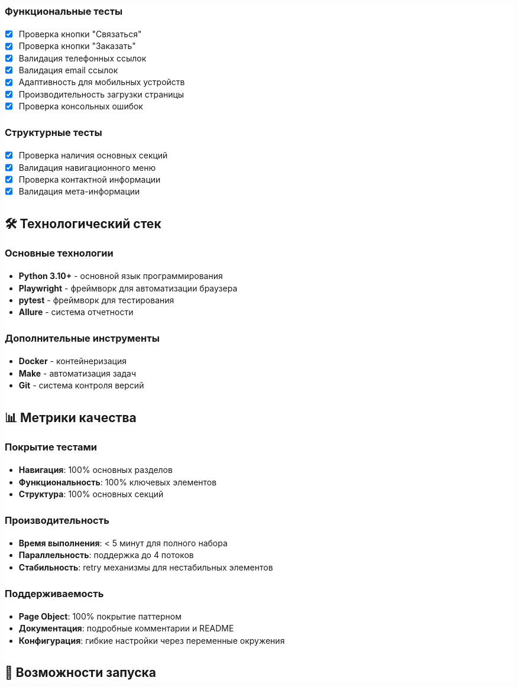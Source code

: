 ### Функциональные тесты
- [x] Проверка кнопки "Связаться"
- [x] Проверка кнопки "Заказать"
- [x] Валидация телефонных ссылок
- [x] Валидация email ссылок
- [x] Адаптивность для мобильных устройств
- [x] Производительность загрузки страницы
- [x] Проверка консольных ошибок

### Структурные тесты
- [x] Проверка наличия основных секций
- [x] Валидация навигационного меню
- [x] Проверка контактной информации
- [x] Валидация мета-информации

## 🛠 Технологический стек

### Основные технологии
- **Python 3.10+** - основной язык программирования
- **Playwright** - фреймворк для автоматизации браузера
- **pytest** - фреймворк для тестирования
- **Allure** - система отчетности

### Дополнительные инструменты
- **Docker** - контейнеризация
- **Make** - автоматизация задач
- **Git** - система контроля версий

## 📊 Метрики качества

### Покрытие тестами
- **Навигация**: 100% основных разделов
- **Функциональность**: 100% ключевых элементов
- **Структура**: 100% основных секций

### Производительность
- **Время выполнения**: < 5 минут для полного набора
- **Параллельность**: поддержка до 4 потоков
- **Стабильность**: retry механизмы для нестабильных элементов

### Поддерживаемость
- **Page Object**: 100% покрытие паттерном
- **Документация**: подробные комментарии и README
- **Конфигурация**: гибкие настройки через переменные окружения

## 🚀 Возможности запуска
